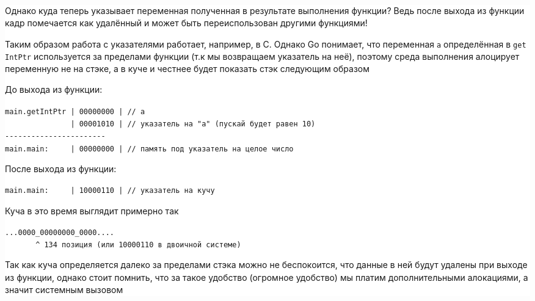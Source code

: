 Однако куда теперь указывает переменная полученная в результате выполнения функции? Ведь после выхода из функции кадр помечается как удалённый и может быть переиспользован другими функциями!

Таким образом работа с указателями работает, например, в С. Однако Go понимает, что переменная `а` определённая в `getIntPtr` используется за пределами функции (т.к мы возвращаем указатель на неё), поэтому среда выполнения алоцирует переменную не на стэке, а в куче и честнее будет показать стэк следующим образом

До выхода из функции:
```
main.getIntPtr | 00000000 | // a          
	           | 00001010 | // указатель на "a" (пускай будет равен 10)
-----------------------
main.main:     | 00000000 | // память под указатель на целое число
```

После выхода из функции:

```
main.main:     | 10000110 | // указатель на кучу
```

Куча в это время выглядит примерно так
```
...0000_00000000_0000....
       ^ 134 позиция (или 10000110 в двоичной системе)
```

Так как куча определяется далеко за пределами стэка можно не беспокоится, что данные в ней будут удалены при выходе из функции, однако стоит помнить, что за такое удобство (огромное удобство) мы платим дополнительными алокациями, а значит системным вызовом